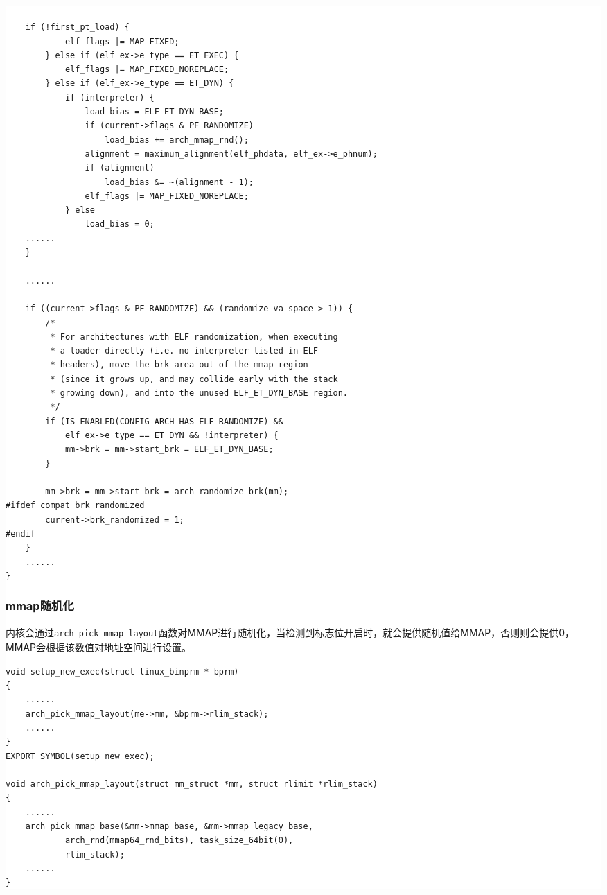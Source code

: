 ```

	if (!first_pt_load) {
			elf_flags |= MAP_FIXED;
		} else if (elf_ex->e_type == ET_EXEC) {
			elf_flags |= MAP_FIXED_NOREPLACE;
		} else if (elf_ex->e_type == ET_DYN) {
			if (interpreter) {
				load_bias = ELF_ET_DYN_BASE;
				if (current->flags & PF_RANDOMIZE)
					load_bias += arch_mmap_rnd();
				alignment = maximum_alignment(elf_phdata, elf_ex->e_phnum);
				if (alignment)
					load_bias &= ~(alignment - 1);
				elf_flags |= MAP_FIXED_NOREPLACE;
			} else
				load_bias = 0;
	......
	}

	......

	if ((current->flags & PF_RANDOMIZE) && (randomize_va_space > 1)) {
		/*
		 * For architectures with ELF randomization, when executing
		 * a loader directly (i.e. no interpreter listed in ELF
		 * headers), move the brk area out of the mmap region
		 * (since it grows up, and may collide early with the stack
		 * growing down), and into the unused ELF_ET_DYN_BASE region.
		 */
		if (IS_ENABLED(CONFIG_ARCH_HAS_ELF_RANDOMIZE) &&
		    elf_ex->e_type == ET_DYN && !interpreter) {
			mm->brk = mm->start_brk = ELF_ET_DYN_BASE;
		}

		mm->brk = mm->start_brk = arch_randomize_brk(mm);
#ifdef compat_brk_randomized
		current->brk_randomized = 1;
#endif
	}
	......
}
```

### mmap随机化

内核会通过`arch_pick_mmap_layout`函数对MMAP进行随机化，当检测到标志位开启时，就会提供随机值给MMAP，否则则会提供0，MMAP会根据该数值对地址空间进行设置。

```
void setup_new_exec(struct linux_binprm * bprm)
{
	......
	arch_pick_mmap_layout(me->mm, &bprm->rlim_stack);
	......
}
EXPORT_SYMBOL(setup_new_exec);

void arch_pick_mmap_layout(struct mm_struct *mm, struct rlimit *rlim_stack)
{
	......
	arch_pick_mmap_base(&mm->mmap_base, &mm->mmap_legacy_base,
			arch_rnd(mmap64_rnd_bits), task_size_64bit(0),
			rlim_stack);
	......
}
```